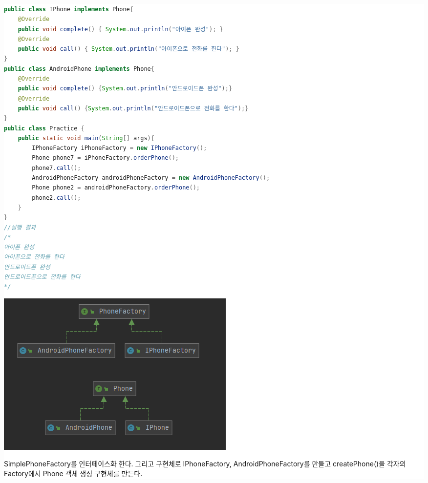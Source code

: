 ```java
public class IPhone implements Phone{
    @Override
    public void complete() { System.out.println("아이폰 완성"); }
    @Override
    public void call() { System.out.println("아이폰으로 전화를 한다"); }
}
public class AndroidPhone implements Phone{
    @Override
    public void complete() {System.out.println("안드로이드폰 완성");}
    @Override
    public void call() {System.out.println("안드로이드폰으로 전화를 한다");}
}
public class Practice {
    public static void main(String[] args){
        IPhoneFactory iPhoneFactory = new IPhoneFactory();
        Phone phone7 = iPhoneFactory.orderPhone();
        phone7.call();
        AndroidPhoneFactory androidPhoneFactory = new AndroidPhoneFactory();
        Phone phone2 = androidPhoneFactory.orderPhone();
        phone2.call();
    }
}
//실행 결과
/*
아이폰 완성
아이폰으로 전화를 한다
안드로이드폰 완성
안드로이드폰으로 전화를 한다
*/
```

![Untitled](./img/FactoryPattern3.png)

SimplePhoneFactory를 인터페이스화 한다. 그리고 구현체로 IPhoneFactory, AndroidPhoneFactory를 만들고 createPhone()을 각자의 Factory에서 Phone 객체 생성 구현체를 만든다. 
